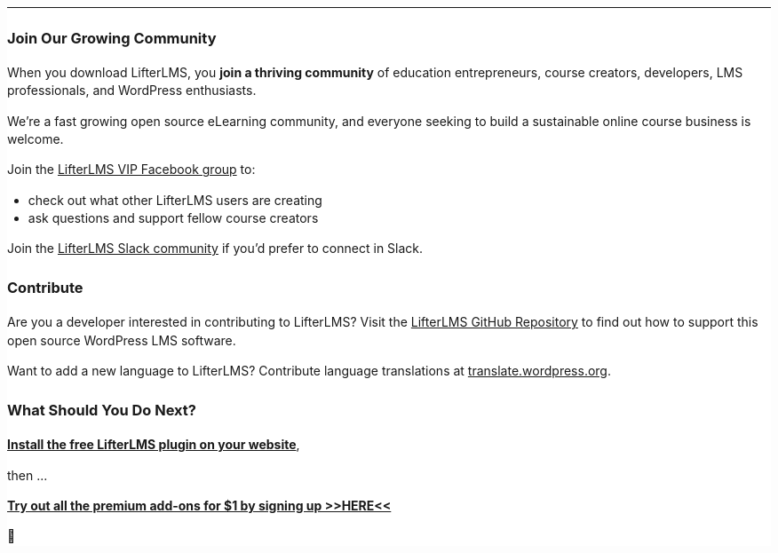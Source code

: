 ***


### Join Our Growing Community

When you download LifterLMS, you **join a thriving community** of education entrepreneurs, course creators, developers, LMS professionals, and WordPress enthusiasts.

We’re a fast growing open source eLearning community, and everyone seeking to build a sustainable online course business is welcome.

Join the [LifterLMS VIP Facebook group](https://www.facebook.com/groups/lifterlmsvip/) to:

+ check out what other LifterLMS users are creating
+ ask questions and support fellow course creators

Join the [LifterLMS Slack community](https://join.slack.com/t/lifterlms/shared_invite/enQtMzk3ODczNjc4Mjc3LTBlMmEzMWYyOTIwMDU3NDc2MmRhNGIxNGE0Nzc1OWIxZjg1OGVhM2E5YTkwYzZmMmM1ZTU4MDQxYjVlZDYyZTE) if you’d prefer to connect in Slack.

### Contribute

Are you a developer interested in contributing to LifterLMS? Visit the [LifterLMS GitHub Repository](https://github.com/gocodebox/lifterlms/?utm_source=LifterLMS%20Plugin&utm_medium=README&utm_campaign=Readme%20to%20Sale) to find out how to support this open source WordPress LMS software.

Want to add a new language to LifterLMS? Contribute language translations at [translate.wordpress.org](https://translate.lifterlms.com/?utm_source=LifterLMS%20Plugin&utm_medium=README&utm_campaign=Readme%20to%20Sale).


### What Should You Do Next?

**[Install the free LifterLMS plugin on your website](https://lifterlms.com/free/?utm_source=LifterLMS%20Plugin&utm_medium=README&utm_campaign=Readme%20to%20Sale)**,

then ...

**[Try out all the premium add-ons for $1 by signing up >>HERE<<](https://lifterlms.com/try/?utm_source=LifterLMS%20Plugin&utm_medium=README&utm_campaign=Readme%20to%20Sale)**

🚀



